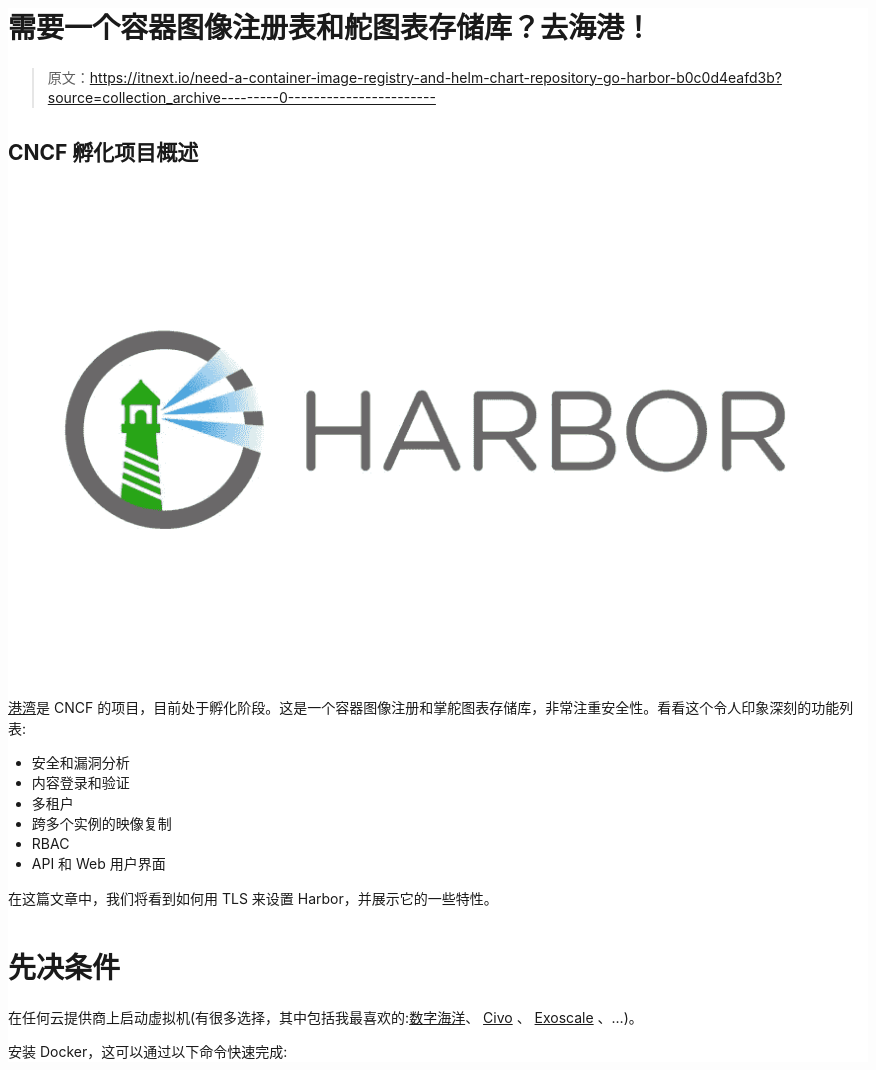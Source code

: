 # 需要一个容器图像注册表和舵图表存储库？去海港！

> 原文：<https://itnext.io/need-a-container-image-registry-and-helm-chart-repository-go-harbor-b0c0d4eafd3b?source=collection_archive---------0----------------------->

## CNCF 孵化项目概述

![](img/d37093bca036a165813dc0c3b2a7a724.png)

[港湾](https://goharbor.io)是 CNCF 的项目，目前处于孵化阶段。这是一个容器图像注册和掌舵图表存储库，非常注重安全性。看看这个令人印象深刻的功能列表:

*   安全和漏洞分析
*   内容登录和验证
*   多租户
*   跨多个实例的映像复制
*   RBAC
*   API 和 Web 用户界面

在这篇文章中，我们将看到如何用 TLS 来设置 Harbor，并展示它的一些特性。

# 先决条件

在任何云提供商上启动虚拟机(有很多选择，其中包括我最喜欢的:[数字海洋](https://digitalocean.com)、 [Civo](https://civo.com) 、 [Exoscale](https://www.exoscale.com/) 、…)。

安装 Docker，这可以通过以下命令快速完成:
